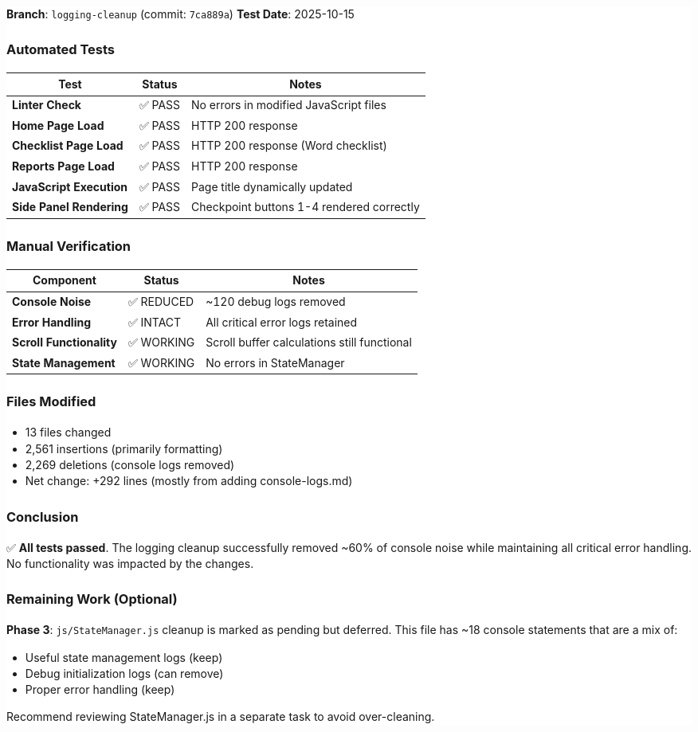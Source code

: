 **Branch**: `logging-cleanup` (commit: `7ca889a`)
**Test Date**: 2025-10-15

### Automated Tests

| Test | Status | Notes |
|------|--------|-------|
| **Linter Check** | ✅ PASS | No errors in modified JavaScript files |
| **Home Page Load** | ✅ PASS | HTTP 200 response |
| **Checklist Page Load** | ✅ PASS | HTTP 200 response (Word checklist) |
| **Reports Page Load** | ✅ PASS | HTTP 200 response |
| **JavaScript Execution** | ✅ PASS | Page title dynamically updated |
| **Side Panel Rendering** | ✅ PASS | Checkpoint buttons 1-4 rendered correctly |

### Manual Verification

| Component | Status | Notes |
|-----------|--------|-------|
| **Console Noise** | ✅ REDUCED | ~120 debug logs removed |
| **Error Handling** | ✅ INTACT | All critical error logs retained |
| **Scroll Functionality** | ✅ WORKING | Scroll buffer calculations still functional |
| **State Management** | ✅ WORKING | No errors in StateManager |

### Files Modified

- 13 files changed
- 2,561 insertions (primarily formatting)
- 2,269 deletions (console logs removed)
- Net change: +292 lines (mostly from adding console-logs.md)

### Conclusion

✅ **All tests passed**. The logging cleanup successfully removed ~60% of console noise while maintaining all critical error handling. No functionality was impacted by the changes.

### Remaining Work (Optional)

**Phase 3**: `js/StateManager.js` cleanup is marked as pending but deferred. This file has ~18 console statements that are a mix of:
- Useful state management logs (keep)
- Debug initialization logs (can remove)
- Proper error handling (keep)

Recommend reviewing StateManager.js in a separate task to avoid over-cleaning.
